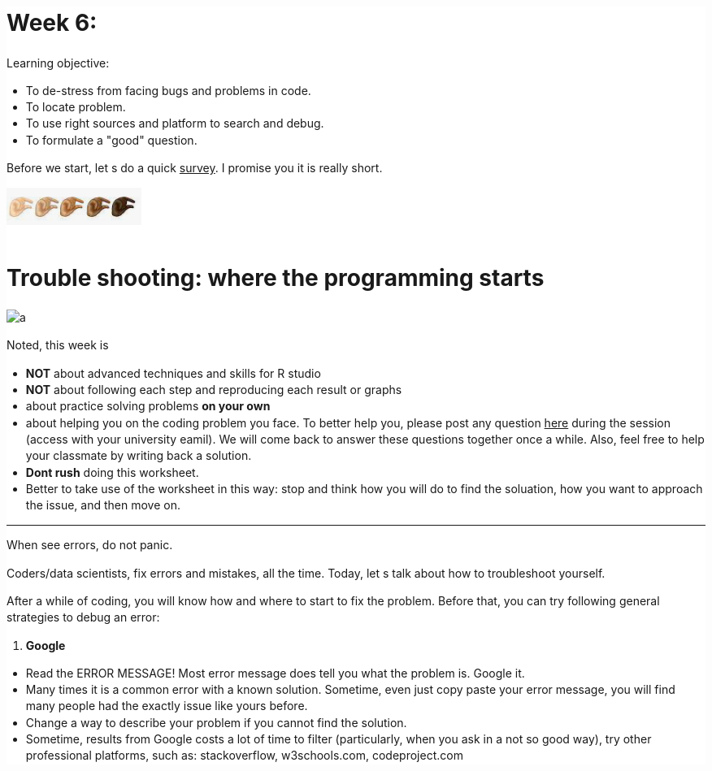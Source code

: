 # Week 6: 

Learning objective:
* To de-stress from facing bugs and problems in code.
* To locate problem.
* To use right sources and platform to search and debug.
* To formulate a "good" question.


Before we start, let s do a quick [survey](https://forms.gle/KvixaKNSqM11oev98). I promise you it is really short.

![a](short.png)


# Trouble shooting: where the programming starts
![a](https://github.com/casszhao/INF4000.github.io/raw/main/debugging.jpg)


Noted, this week is 
* **NOT** about advanced techniques and skills for R studio
* **NOT** about following each step and reproducing each result or graphs
* about practice solving problems **on your own**
* about helping you on the coding problem you face. To better help you, please post any question [here](https://docs.google.com/document/d/1PfDlV3_pL_zQMceeOgqhBqE4r6r6W2NhbFIzZAp_stk/edit?usp=sharing) during the session (access with your university eamil). We will come back to answer these questions together once a while. Also, feel free to help your classmate by writing back a solution.
* **Dont rush** doing this worksheet. 
* Better to take use of the worksheet in this way: stop and think how you will do to find the soluation, how you want to approach the issue, and then move on.

---









When see errors, do not panic.

Coders/data scientists, fix errors and mistakes, all the time. Today, let s talk about how to troubleshoot yourself.

After a while of coding, you will know how and where to start to fix the problem. Before that, you can try following general strategies to debug an error:



1. **Google**
 * Read the ERROR MESSAGE! Most error message does tell you what the problem is. Google it.
 * Many times it is a common error with a known solution. Sometime, even just copy paste your error message, you will find many people had the exactly issue like yours before.
 * Change a way to describe your problem if you cannot find the solution. 
 * Sometime, results from Google costs a lot of time to filter (particularly, when you ask in a not so good way), try other professional platforms, such as: stackoverflow, w3schools.com, codeproject.com
